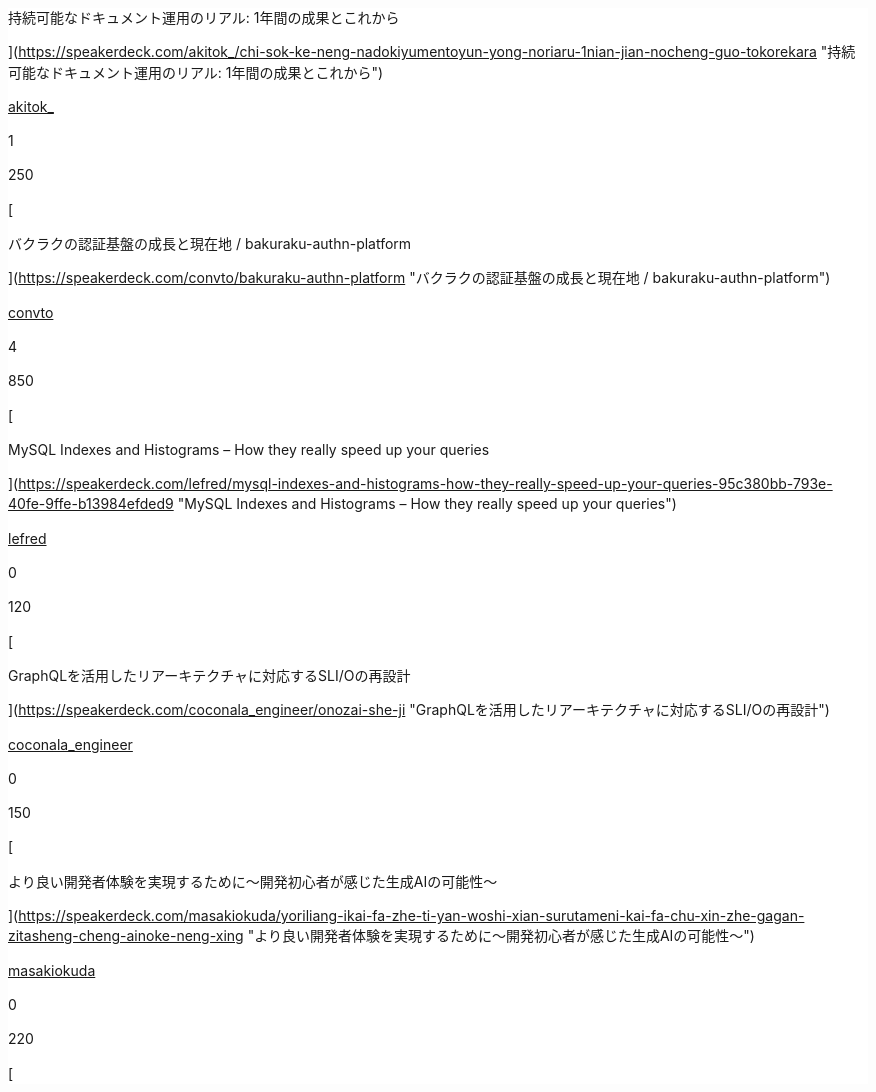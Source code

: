 持続可能なドキュメント運用のリアル: 1年間の成果とこれから

](https://speakerdeck.com/akitok_/chi-sok-ke-neng-nadokiyumentoyun-yong-noriaru-1nian-jian-nocheng-guo-tokorekara "持続可能なドキュメント運用のリアル: 1年間の成果とこれから")

[akitok\_](https://speakerdeck.com/akitok_)

1

250

[

バクラクの認証基盤の成長と現在地 / bakuraku-authn-platform

](https://speakerdeck.com/convto/bakuraku-authn-platform "バクラクの認証基盤の成長と現在地 / bakuraku-authn-platform")

[convto](https://speakerdeck.com/convto)

4

850

[

MySQL Indexes and Histograms – How they really speed up your queries

](https://speakerdeck.com/lefred/mysql-indexes-and-histograms-how-they-really-speed-up-your-queries-95c380bb-793e-40fe-9ffe-b13984efded9 "MySQL Indexes and Histograms – How they really speed up your queries")

[lefred](https://speakerdeck.com/lefred)

0

120

[

GraphQLを活用したリアーキテクチャに対応するSLI/Oの再設計

](https://speakerdeck.com/coconala_engineer/onozai-she-ji "GraphQLを活用したリアーキテクチャに対応するSLI/Oの再設計")

[coconala\_engineer](https://speakerdeck.com/coconala_engineer)

0

150

[

より良い開発者体験を実現するために～開発初心者が感じた生成AIの可能性～

](https://speakerdeck.com/masakiokuda/yoriliang-ikai-fa-zhe-ti-yan-woshi-xian-surutameni-kai-fa-chu-xin-zhe-gagan-zitasheng-cheng-ainoke-neng-xing "より良い開発者体験を実現するために～開発初心者が感じた生成AIの可能性～")

[masakiokuda](https://speakerdeck.com/masakiokuda)

0

220

[
